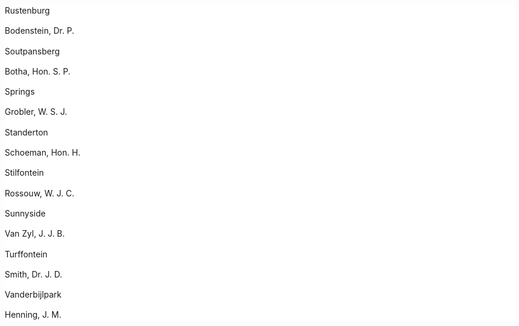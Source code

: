 </tr>

<tr>

<td><p>Rustenburg</p></td>

<td><p>Bodenstein, Dr. P.</p></td>

</tr>

<tr>

<td><p>Soutpansberg</p></td>

<td><p>Botha, Hon. S. P.</p></td>

</tr>

<tr>

<td><p>Springs</p></td>

<td><p>Grobler, W. S. J.</p></td>

</tr>

<tr>

<td><p><span class="col_x" refersTo="page_0007"/>Standerton</p></td>

<td><p>Schoeman, Hon. H.</p></td>

</tr>

<tr>

<td><p>Stilfontein</p></td>

<td><p>Rossouw, W. J. C.</p></td>

</tr>

<tr>

<td><p>Sunnyside</p></td>

<td><p>Van Zyl, J. J. B.</p></td>

</tr>

<tr>

<td><p>Turffontein</p></td>

<td><p>Smith, Dr. J. D.</p></td>

</tr>

<tr>

<td><p>Vanderbijlpark</p></td>

<td><p>Henning, J. M.</p></td>

</tr>
